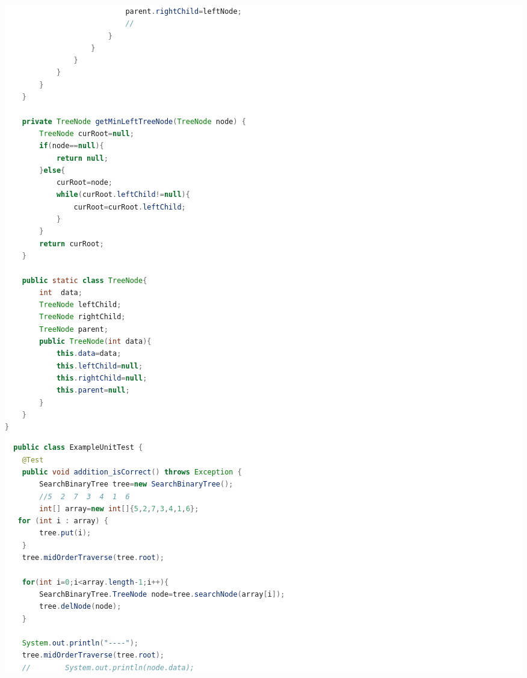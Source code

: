 ```java
                            parent.rightChild=leftNode;
                            //
                        }
                    }
                }
            }
        }
    }
    
    private TreeNode getMinLeftTreeNode(TreeNode node) {
        TreeNode curRoot=null;
        if(node==null){
            return null;
        }else{
            curRoot=node;
            while(curRoot.leftChild!=null){
                curRoot=curRoot.leftChild;
            }
        }
        return curRoot;
    }

    public static class TreeNode{
        int  data;
        TreeNode leftChild;
        TreeNode rightChild;
        TreeNode parent;
        public TreeNode(int data){
            this.data=data;
            this.leftChild=null;
            this.rightChild=null;
            this.parent=null;
        }
    }
}
```



```java
  public class ExampleUnitTest {
    @Test
    public void addition_isCorrect() throws Exception {
        SearchBinaryTree tree=new SearchBinaryTree();
        //5  2  7  3  4  1  6
        int[] array=new int[]{5,2,7,3,4,1,6}; 
   for (int i : array) {
        tree.put(i);
    }
    tree.midOrderTraverse(tree.root);

    for(int i=0;i<array.length-1;i++){
        SearchBinaryTree.TreeNode node=tree.searchNode(array[i]);
        tree.delNode(node);
    }

    System.out.println("----");
    tree.midOrderTraverse(tree.root);
    //        System.out.println(node.data);
```